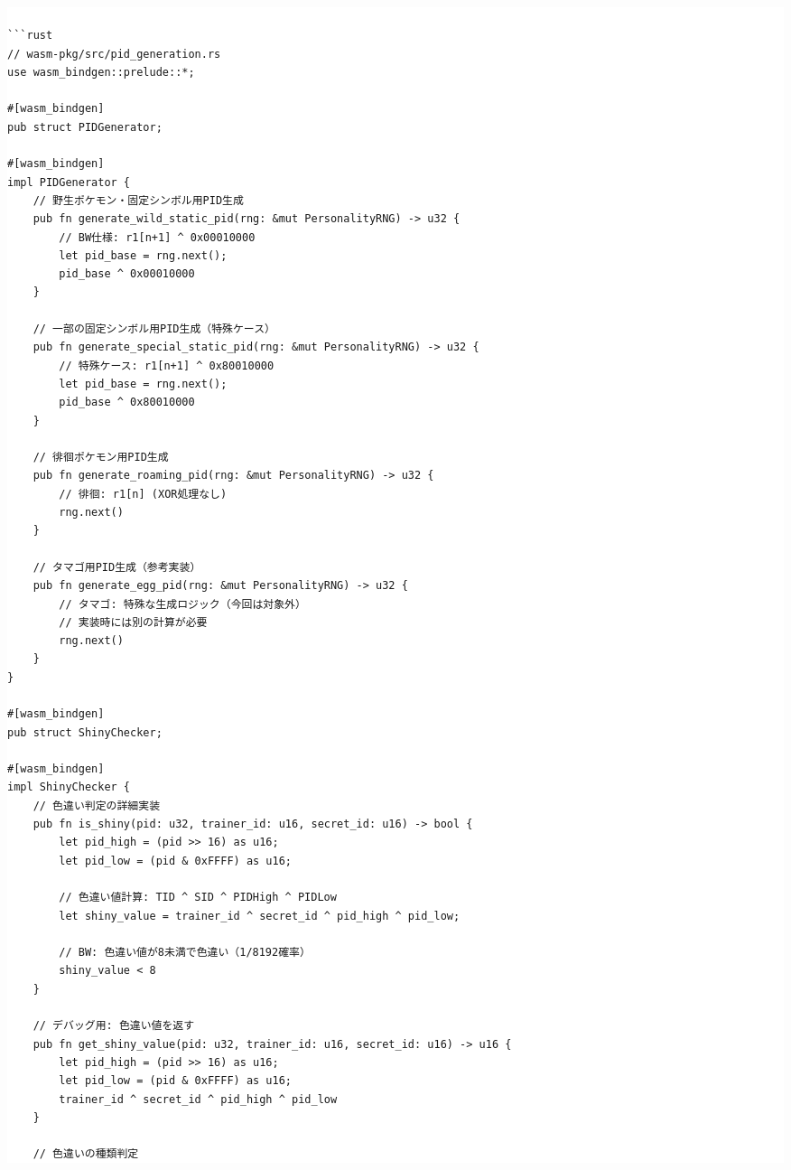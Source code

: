 ```

```rust
// wasm-pkg/src/pid_generation.rs
use wasm_bindgen::prelude::*;

#[wasm_bindgen]
pub struct PIDGenerator;

#[wasm_bindgen]
impl PIDGenerator {
    // 野生ポケモン・固定シンボル用PID生成
    pub fn generate_wild_static_pid(rng: &mut PersonalityRNG) -> u32 {
        // BW仕様: r1[n+1] ^ 0x00010000
        let pid_base = rng.next();
        pid_base ^ 0x00010000
    }
    
    // 一部の固定シンボル用PID生成（特殊ケース）
    pub fn generate_special_static_pid(rng: &mut PersonalityRNG) -> u32 {
        // 特殊ケース: r1[n+1] ^ 0x80010000
        let pid_base = rng.next();
        pid_base ^ 0x80010000
    }
    
    // 徘徊ポケモン用PID生成
    pub fn generate_roaming_pid(rng: &mut PersonalityRNG) -> u32 {
        // 徘徊: r1[n] (XOR処理なし)
        rng.next()
    }
    
    // タマゴ用PID生成（参考実装）
    pub fn generate_egg_pid(rng: &mut PersonalityRNG) -> u32 {
        // タマゴ: 特殊な生成ロジック（今回は対象外）
        // 実装時には別の計算が必要
        rng.next()
    }
}

#[wasm_bindgen]
pub struct ShinyChecker;

#[wasm_bindgen]
impl ShinyChecker {
    // 色違い判定の詳細実装
    pub fn is_shiny(pid: u32, trainer_id: u16, secret_id: u16) -> bool {
        let pid_high = (pid >> 16) as u16;
        let pid_low = (pid & 0xFFFF) as u16;
        
        // 色違い値計算: TID ^ SID ^ PIDHigh ^ PIDLow
        let shiny_value = trainer_id ^ secret_id ^ pid_high ^ pid_low;
        
        // BW: 色違い値が8未満で色違い（1/8192確率）
        shiny_value < 8
    }
    
    // デバッグ用: 色違い値を返す
    pub fn get_shiny_value(pid: u32, trainer_id: u16, secret_id: u16) -> u16 {
        let pid_high = (pid >> 16) as u16;
        let pid_low = (pid & 0xFFFF) as u16;
        trainer_id ^ secret_id ^ pid_high ^ pid_low
    }
    
    // 色違いの種類判定
```